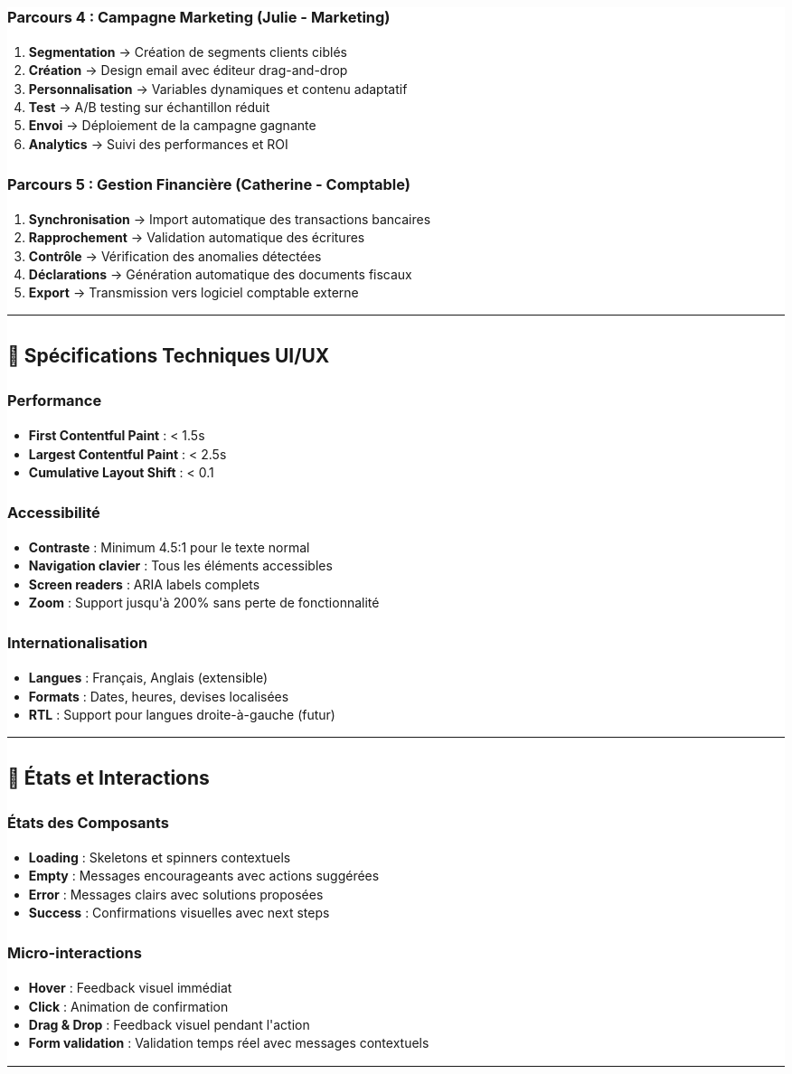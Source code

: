 ### Parcours 4 : Campagne Marketing (Julie - Marketing)
1. **Segmentation** → Création de segments clients ciblés
2. **Création** → Design email avec éditeur drag-and-drop
3. **Personnalisation** → Variables dynamiques et contenu adaptatif
4. **Test** → A/B testing sur échantillon réduit
5. **Envoi** → Déploiement de la campagne gagnante
6. **Analytics** → Suivi des performances et ROI

### Parcours 5 : Gestion Financière (Catherine - Comptable)
1. **Synchronisation** → Import automatique des transactions bancaires
2. **Rapprochement** → Validation automatique des écritures
3. **Contrôle** → Vérification des anomalies détectées
4. **Déclarations** → Génération automatique des documents fiscaux
5. **Export** → Transmission vers logiciel comptable externe

---

## 📱 Spécifications Techniques UI/UX

### Performance
- **First Contentful Paint** : < 1.5s
- **Largest Contentful Paint** : < 2.5s
- **Cumulative Layout Shift** : < 0.1

### Accessibilité
- **Contraste** : Minimum 4.5:1 pour le texte normal
- **Navigation clavier** : Tous les éléments accessibles
- **Screen readers** : ARIA labels complets
- **Zoom** : Support jusqu'à 200% sans perte de fonctionnalité

### Internationalisation
- **Langues** : Français, Anglais (extensible)
- **Formats** : Dates, heures, devises localisées
- **RTL** : Support pour langues droite-à-gauche (futur)

---

## 🔧 États et Interactions

### États des Composants
- **Loading** : Skeletons et spinners contextuels
- **Empty** : Messages encourageants avec actions suggérées
- **Error** : Messages clairs avec solutions proposées
- **Success** : Confirmations visuelles avec next steps

### Micro-interactions
- **Hover** : Feedback visuel immédiat
- **Click** : Animation de confirmation
- **Drag & Drop** : Feedback visuel pendant l'action
- **Form validation** : Validation temps réel avec messages contextuels

---